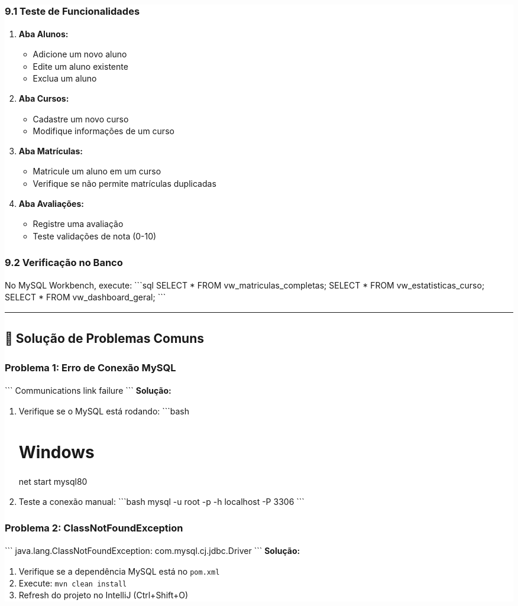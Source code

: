 ### **9.1 Teste de Funcionalidades**
1. **Aba Alunos:**
   - Adicione um novo aluno
   - Edite um aluno existente
   - Exclua um aluno

2. **Aba Cursos:**
   - Cadastre um novo curso
   - Modifique informações de um curso

3. **Aba Matrículas:**
   - Matricule um aluno em um curso
   - Verifique se não permite matrículas duplicadas

4. **Aba Avaliações:**
   - Registre uma avaliação
   - Teste validações de nota (0-10)

### **9.2 Verificação no Banco**
No MySQL Workbench, execute:
\`\`\`sql
SELECT * FROM vw_matriculas_completas;
SELECT * FROM vw_estatisticas_curso;
SELECT * FROM vw_dashboard_geral;
\`\`\`

---

## 🚨 **Solução de Problemas Comuns**

### **Problema 1: Erro de Conexão MySQL**
\`\`\`
Communications link failure
\`\`\`
**Solução:**
1. Verifique se o MySQL está rodando:
   \`\`\`bash
   # Windows
   net start mysql80
   

2. Teste a conexão manual:
   \`\`\`bash
   mysql -u root -p -h localhost -P 3306
   \`\`\`

### **Problema 2: ClassNotFoundException**
\`\`\`
java.lang.ClassNotFoundException: com.mysql.cj.jdbc.Driver
\`\`\`
**Solução:**
1. Verifique se a dependência MySQL está no `pom.xml`
2. Execute: `mvn clean install`
3. Refresh do projeto no IntelliJ (Ctrl+Shift+O)
